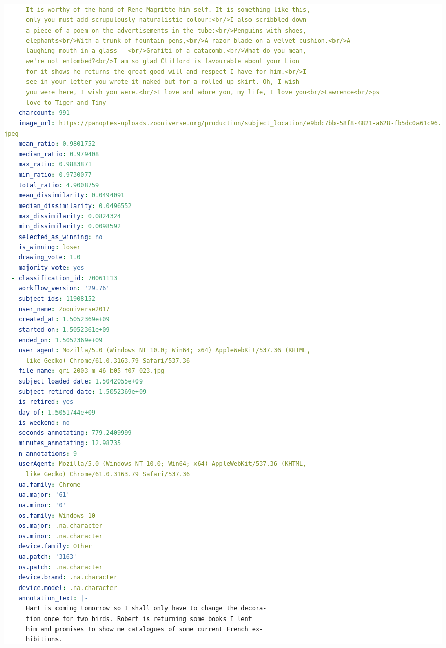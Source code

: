 ```yaml
      It is worthy of the hand of Rene Magritte him-self. It is something like this,
      only you must add scrupulously naturalistic colour:<br/>I also scribbled down
      a piece of a poem on the advertisements in the tube:<br/>Penguins with shoes,
      elephants<br/>With a trunk of fountain-pens,<br/>A razor-blade on a velvet cushion.<br/>A
      laughing mouth in a glass - <br/>Grafiti of a catacomb.<br/>What do you mean,
      we're not entombed?<br/>I am so glad Clifford is favourable about your Lion
      for it shows he returns the great good will and respect I have for him.<br/>I
      see in your letter you wrote it naked but for a rolled up skirt. Oh, I wish
      you were here, I wish you were.<br/>I love and adore you, my life, I love you<br/>Lawrence<br/>ps
      love to Tiger and Tiny
    charcount: 991
    image_url: https://panoptes-uploads.zooniverse.org/production/subject_location/e9bdc7bb-58f8-4821-a628-fb5dc0a61c96.jpeg
    mean_ratio: 0.9801752
    median_ratio: 0.979408
    max_ratio: 0.9883871
    min_ratio: 0.9730077
    total_ratio: 4.9008759
    mean_dissimilarity: 0.0494091
    median_dissimilarity: 0.0496552
    max_dissimilarity: 0.0824324
    min_dissimilarity: 0.0098592
    selected_as_winning: no
    is_winning: loser
    drawing_vote: 1.0
    majority_vote: yes
  - classification_id: 70061113
    workflow_version: '29.76'
    subject_ids: 11908152
    user_name: Zooniverse2017
    created_at: 1.5052369e+09
    started_on: 1.5052361e+09
    ended_on: 1.5052369e+09
    user_agent: Mozilla/5.0 (Windows NT 10.0; Win64; x64) AppleWebKit/537.36 (KHTML,
      like Gecko) Chrome/61.0.3163.79 Safari/537.36
    file_name: gri_2003_m_46_b05_f07_023.jpg
    subject_loaded_date: 1.5042055e+09
    subject_retired_date: 1.5052369e+09
    is_retired: yes
    day_of: 1.5051744e+09
    is_weekend: no
    seconds_annotating: 779.2409999
    minutes_annotating: 12.98735
    n_annotations: 9
    userAgent: Mozilla/5.0 (Windows NT 10.0; Win64; x64) AppleWebKit/537.36 (KHTML,
      like Gecko) Chrome/61.0.3163.79 Safari/537.36
    ua.family: Chrome
    ua.major: '61'
    ua.minor: '0'
    os.family: Windows 10
    os.major: .na.character
    os.minor: .na.character
    device.family: Other
    ua.patch: '3163'
    os.patch: .na.character
    device.brand: .na.character
    device.model: .na.character
    annotation_text: |-
      Hart is coming tomorrow so I shall only have to change the decora-
      tion once for two birds. Robert is returning some books I lent
      him and promises to show me catalogues of some current French ex-
      hibitions.
```